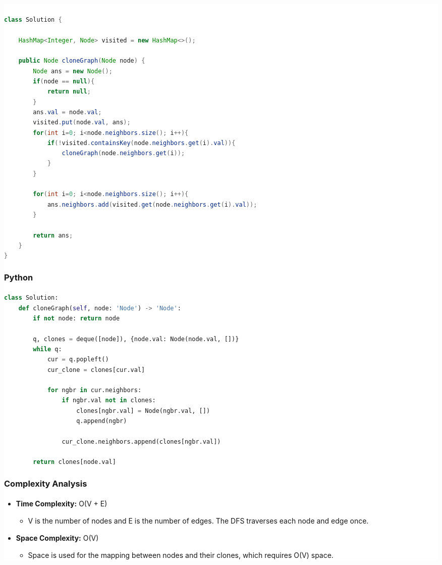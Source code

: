 ```java

class Solution {

    HashMap<Integer, Node> visited = new HashMap<>();

    public Node cloneGraph(Node node) {
        Node ans = new Node();
        if(node == null){
            return null;
        }
        ans.val = node.val;
        visited.put(node.val, ans);
        for(int i=0; i<node.neighbors.size(); i++){
            if(!visited.containsKey(node.neighbors.get(i).val)){
                cloneGraph(node.neighbors.get(i));
            }
        }

        for(int i=0; i<node.neighbors.size(); i++){
            ans.neighbors.add(visited.get(node.neighbors.get(i).val));
        }

        return ans;
    }
}
```
### Python
```python
class Solution:
    def cloneGraph(self, node: 'Node') -> 'Node':
        if not node: return node
        
        q, clones = deque([node]), {node.val: Node(node.val, [])}
        while q:
            cur = q.popleft() 
            cur_clone = clones[cur.val]            

            for ngbr in cur.neighbors:
                if ngbr.val not in clones:
                    clones[ngbr.val] = Node(ngbr.val, [])
                    q.append(ngbr)
                    
                cur_clone.neighbors.append(clones[ngbr.val])
                
        return clones[node.val]
```

### Complexity Analysis

- **Time Complexity:** O(V + E)
  - V is the number of nodes and E is the number of edges. The DFS traverses each node and edge once.

- **Space Complexity:** O(V)
  - Space is used for the mapping between nodes and their clones, which requires O(V) space.


